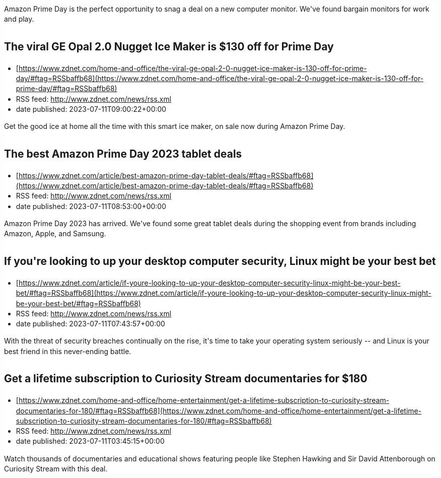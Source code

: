 Amazon Prime Day is the perfect opportunity to snag a deal on a new computer monitor. We've found bargain monitors for work and play.

## The viral GE Opal 2.0 Nugget Ice Maker is $130 off for Prime Day
 - [https://www.zdnet.com/home-and-office/the-viral-ge-opal-2-0-nugget-ice-maker-is-130-off-for-prime-day/#ftag=RSSbaffb68](https://www.zdnet.com/home-and-office/the-viral-ge-opal-2-0-nugget-ice-maker-is-130-off-for-prime-day/#ftag=RSSbaffb68)
 - RSS feed: http://www.zdnet.com/news/rss.xml
 - date published: 2023-07-11T09:00:22+00:00

Get the good ice at home all the time with this smart ice maker, on sale now during Amazon Prime Day.

## The best Amazon Prime Day 2023 tablet deals
 - [https://www.zdnet.com/article/best-amazon-prime-day-tablet-deals/#ftag=RSSbaffb68](https://www.zdnet.com/article/best-amazon-prime-day-tablet-deals/#ftag=RSSbaffb68)
 - RSS feed: http://www.zdnet.com/news/rss.xml
 - date published: 2023-07-11T08:53:00+00:00

Amazon Prime Day 2023 has arrived. We've found some great tablet deals during the shopping event from brands including Amazon, Apple, and Samsung.

## If you're looking to up your desktop computer security, Linux might be your best bet
 - [https://www.zdnet.com/article/if-youre-looking-to-up-your-desktop-computer-security-linux-might-be-your-best-bet/#ftag=RSSbaffb68](https://www.zdnet.com/article/if-youre-looking-to-up-your-desktop-computer-security-linux-might-be-your-best-bet/#ftag=RSSbaffb68)
 - RSS feed: http://www.zdnet.com/news/rss.xml
 - date published: 2023-07-11T07:43:57+00:00

With the threat of security breaches continually on the rise, it's time to take your operating system seriously -- and Linux is your best friend in this never-ending battle.

## Get a lifetime subscription to Curiosity Stream documentaries for $180
 - [https://www.zdnet.com/home-and-office/home-entertainment/get-a-lifetime-subscription-to-curiosity-stream-documentaries-for-180/#ftag=RSSbaffb68](https://www.zdnet.com/home-and-office/home-entertainment/get-a-lifetime-subscription-to-curiosity-stream-documentaries-for-180/#ftag=RSSbaffb68)
 - RSS feed: http://www.zdnet.com/news/rss.xml
 - date published: 2023-07-11T03:45:15+00:00

Watch thousands of documentaries and educational shows featuring people like Stephen Hawking and Sir David Attenborough on Curiosity Stream with this deal.

